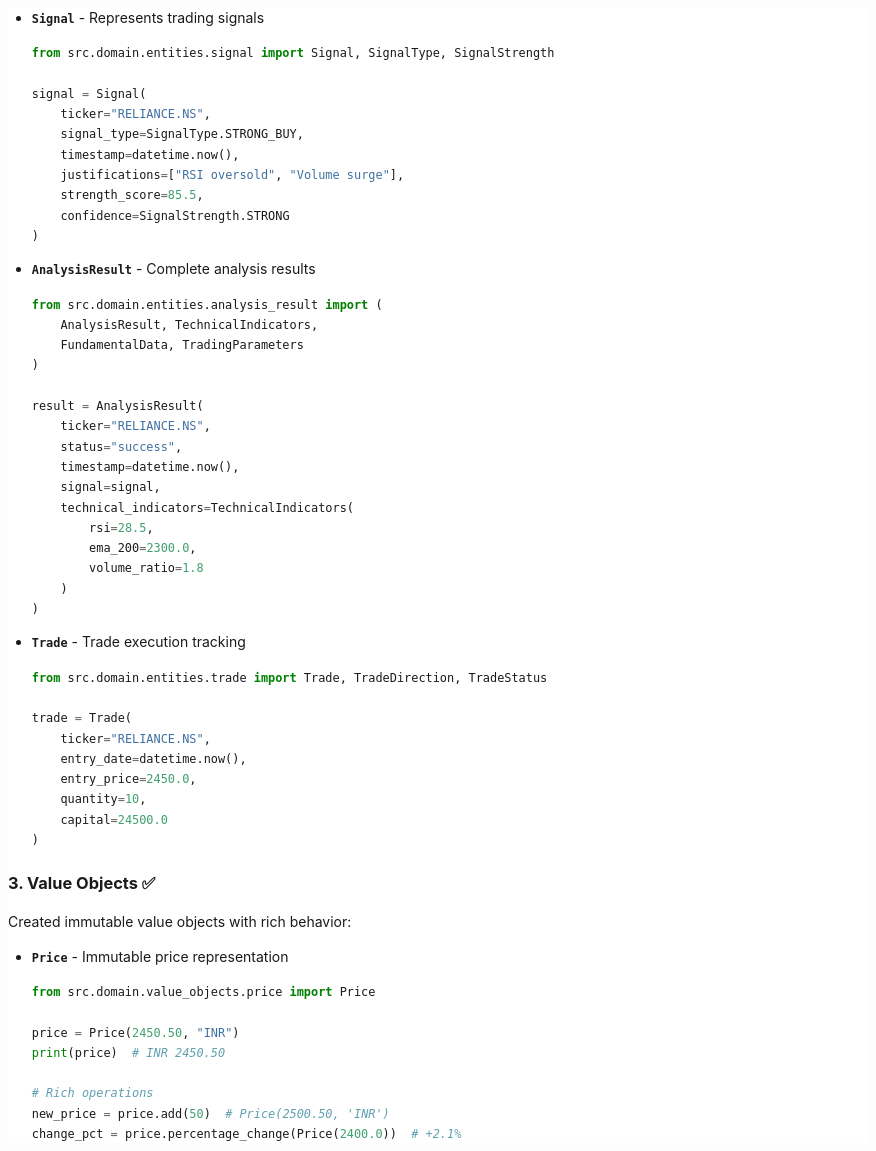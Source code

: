 - **`Signal`** - Represents trading signals
  ```python
  from src.domain.entities.signal import Signal, SignalType, SignalStrength
  
  signal = Signal(
      ticker="RELIANCE.NS",
      signal_type=SignalType.STRONG_BUY,
      timestamp=datetime.now(),
      justifications=["RSI oversold", "Volume surge"],
      strength_score=85.5,
      confidence=SignalStrength.STRONG
  )
  ```

- **`AnalysisResult`** - Complete analysis results
  ```python
  from src.domain.entities.analysis_result import (
      AnalysisResult, TechnicalIndicators, 
      FundamentalData, TradingParameters
  )
  
  result = AnalysisResult(
      ticker="RELIANCE.NS",
      status="success",
      timestamp=datetime.now(),
      signal=signal,
      technical_indicators=TechnicalIndicators(
          rsi=28.5,
          ema_200=2300.0,
          volume_ratio=1.8
      )
  )
  ```

- **`Trade`** - Trade execution tracking
  ```python
  from src.domain.entities.trade import Trade, TradeDirection, TradeStatus
  
  trade = Trade(
      ticker="RELIANCE.NS",
      entry_date=datetime.now(),
      entry_price=2450.0,
      quantity=10,
      capital=24500.0
  )
  ```

### 3. Value Objects ✅
Created immutable value objects with rich behavior:

- **`Price`** - Immutable price representation
  ```python
  from src.domain.value_objects.price import Price
  
  price = Price(2450.50, "INR")
  print(price)  # INR 2450.50
  
  # Rich operations
  new_price = price.add(50)  # Price(2500.50, 'INR')
  change_pct = price.percentage_change(Price(2400.0))  # +2.1%
  ```
